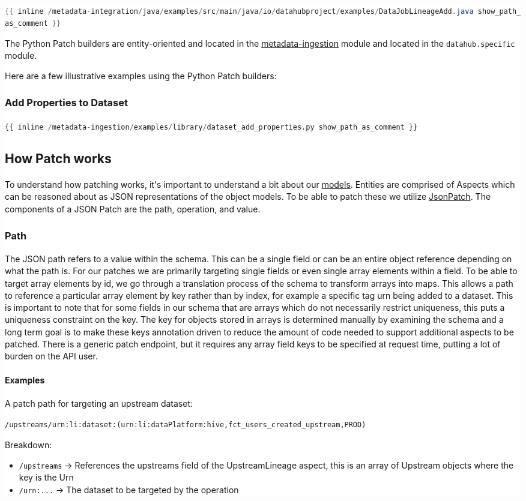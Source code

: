 ```java
{{ inline /metadata-integration/java/examples/src/main/java/io/datahubproject/examples/DataJobLineageAdd.java show_path_as_comment }}
```

</TabItem>
<TabItem value="Python" label="Python SDK" default>

The Python Patch builders are entity-oriented and located in the [metadata-ingestion](https://github.com/datahub-project/datahub/tree/9588440549f3d99965085e97b214a7dabc181ed2/metadata-ingestion/src/datahub/specific) module and located in the `datahub.specific` module.

Here are a few illustrative examples using the Python Patch builders:

### Add Properties to Dataset

```python
{{ inline /metadata-ingestion/examples/library/dataset_add_properties.py show_path_as_comment }}
```

</TabItem>
</Tabs>


## How Patch works

To understand how patching works, it's important to understand a bit about our [models](../what/aspect.md). Entities are comprised of Aspects
which can be reasoned about as JSON representations of the object models. To be able to patch these we utilize [JsonPatch](https://jsonpatch.com/). The components of a JSON Patch are the path, operation, and value.

### Path

The JSON path refers to a value within the schema. This can be a single field or can be an entire object reference depending on what the path is.
For our patches we are primarily targeting single fields or even single array elements within a field. To be able to target array elements by id, we go through a translation process
of the schema to transform arrays into maps. This allows a path to reference a particular array element by key rather than by index, for example a specific tag urn being added to a dataset.
This is important to note that for some fields in our schema that are arrays which do not necessarily restrict uniqueness, this puts a uniqueness constraint on the key.
The key for objects stored in arrays is determined manually by examining the schema and a long term goal is to make these keys annotation driven to reduce the amount of code needed to support
additional aspects to be patched. There is a generic patch endpoint, but it requires any array field keys to be specified at request time, putting a lot of burden on the API user.

#### Examples

A patch path for targeting an upstream dataset:

`/upstreams/urn:li:dataset:(urn:li:dataPlatform:hive,fct_users_created_upstream,PROD)`

Breakdown:
* `/upstreams` -> References the upstreams field of the UpstreamLineage aspect, this is an array of Upstream objects where the key is the Urn
* `/urn:...` -> The dataset to be targeted by the operation
